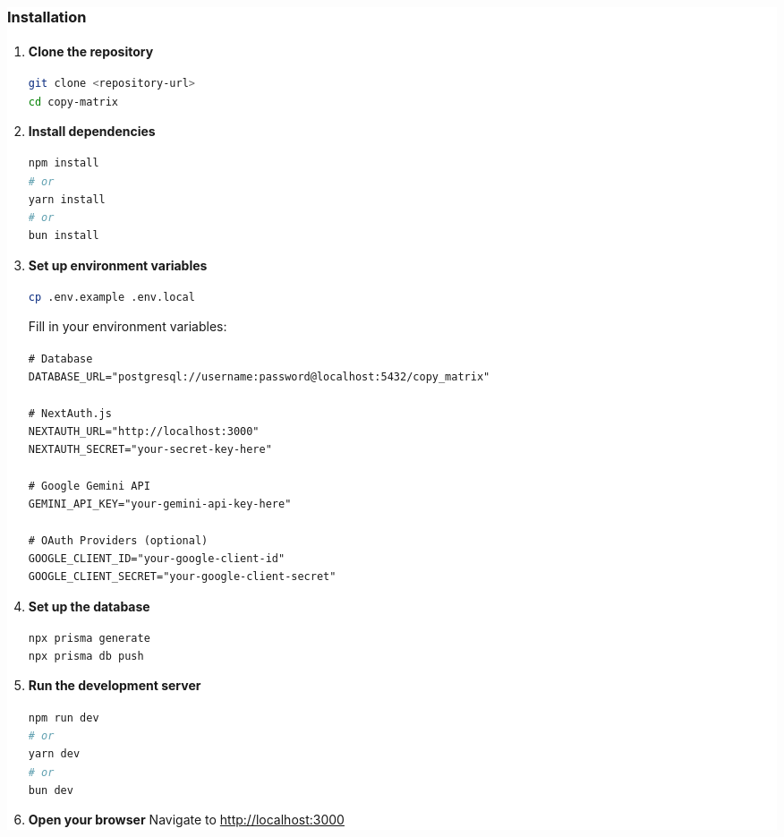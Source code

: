 ### Installation

1. **Clone the repository**
   ```bash
   git clone <repository-url>
   cd copy-matrix
   ```

2. **Install dependencies**
   ```bash
   npm install
   # or
   yarn install
   # or
   bun install
   ```

3. **Set up environment variables**
   ```bash
   cp .env.example .env.local
   ```
   
   Fill in your environment variables:
   ```env
   # Database
   DATABASE_URL="postgresql://username:password@localhost:5432/copy_matrix"
   
   # NextAuth.js
   NEXTAUTH_URL="http://localhost:3000"
   NEXTAUTH_SECRET="your-secret-key-here"
   
   # Google Gemini API
   GEMINI_API_KEY="your-gemini-api-key-here"
   
   # OAuth Providers (optional)
   GOOGLE_CLIENT_ID="your-google-client-id"
   GOOGLE_CLIENT_SECRET="your-google-client-secret"
   ```

4. **Set up the database**
   ```bash
   npx prisma generate
   npx prisma db push
   ```

5. **Run the development server**
   ```bash
   npm run dev
   # or
   yarn dev
   # or
   bun dev
   ```

6. **Open your browser**
   Navigate to [http://localhost:3000](http://localhost:3000)
